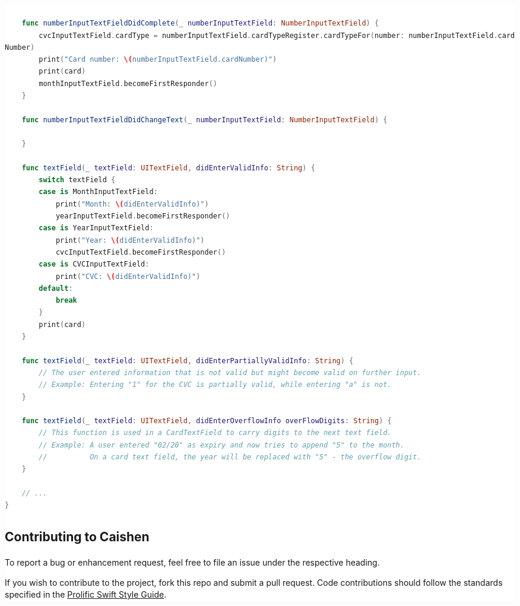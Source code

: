 ```swift
    
    func numberInputTextFieldDidComplete(_ numberInputTextField: NumberInputTextField) {
        cvcInputTextField.cardType = numberInputTextField.cardTypeRegister.cardTypeFor(number: numberInputTextField.cardNumber)
        print("Card number: \(numberInputTextField.cardNumber)")
        print(card)
        monthInputTextField.becomeFirstResponder()
    }
    
    func numberInputTextFieldDidChangeText(_ numberInputTextField: NumberInputTextField) {
        
    }
    
    func textField(_ textField: UITextField, didEnterValidInfo: String) {
        switch textField {
        case is MonthInputTextField:
            print("Month: \(didEnterValidInfo)")
            yearInputTextField.becomeFirstResponder()
        case is YearInputTextField:
            print("Year: \(didEnterValidInfo)")
            cvcInputTextField.becomeFirstResponder()
        case is CVCInputTextField:
            print("CVC: \(didEnterValidInfo)")
        default:
            break
        }
        print(card)
    }
    
    func textField(_ textField: UITextField, didEnterPartiallyValidInfo: String) {
        // The user entered information that is not valid but might become valid on further input.
        // Example: Entering "1" for the CVC is partially valid, while entering "a" is not.
    }
    
    func textField(_ textField: UITextField, didEnterOverflowInfo overFlowDigits: String) {
        // This function is used in a CardTextField to carry digits to the next text field.
        // Example: A user entered "02/20" as expiry and now tries to append "5" to the month.
        //          On a card text field, the year will be replaced with "5" - the overflow digit.
    }
    
    // ...
}
```

## Contributing to Caishen

To report a bug or enhancement request, feel free to file an issue under the respective heading.

If you wish to contribute to the project, fork this repo and submit a pull request. Code contributions should follow the standards specified in the [Prolific Swift Style Guide](https://github.com/prolificinteractive/swift-style-guide).
